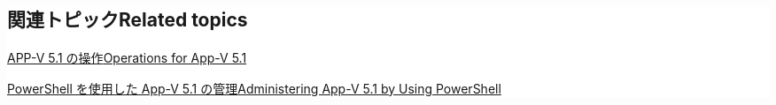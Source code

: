 ## <span data-ttu-id="0c2b1-208">関連トピック</span><span class="sxs-lookup"><span data-stu-id="0c2b1-208">Related topics</span></span>


[<span data-ttu-id="0c2b1-209">APP-V 5.1 の操作</span><span class="sxs-lookup"><span data-stu-id="0c2b1-209">Operations for App-V 5.1</span></span>](operations-for-app-v-51.md)

[<span data-ttu-id="0c2b1-210">PowerShell を使用した App-V 5.1 の管理</span><span class="sxs-lookup"><span data-stu-id="0c2b1-210">Administering App-V 5.1 by Using PowerShell</span></span>](administering-app-v-51-by-using-powershell.md)

 

 





